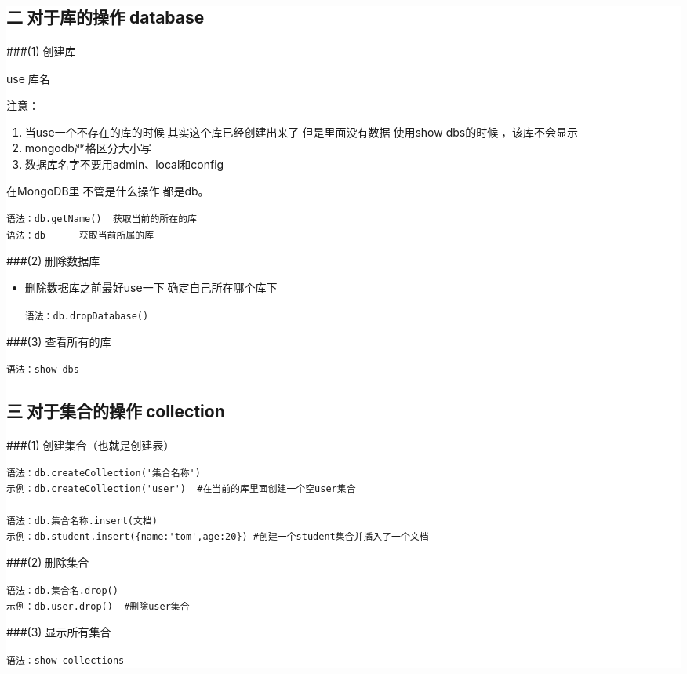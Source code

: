 

## 二 对于库的操作 database

###(1) 创建库 

use 库名

注意：

1. 当use一个不存在的库的时候  其实这个库已经创建出来了 但是里面没有数据 使用show dbs的时候 ，该库不会显示
2. mongodb严格区分大小写
3. 数据库名字不要用admin、local和config

在MongoDB里 不管是什么操作 都是db。

```python
语法：db.getName()  获取当前的所在的库
语法：db      获取当前所属的库
```

###(2) 删除数据库

- 删除数据库之前最好use一下  确定自己所在哪个库下

     ~~~
     语法：db.dropDatabase()
     ~~~

###(3) 查看所有的库

~~~
语法：show dbs
~~~

## 三 对于集合的操作 collection

###(1) 创建集合（也就是创建表）

~~~
语法：db.createCollection('集合名称')
示例：db.createCollection('user')  #在当前的库里面创建一个空user集合

语法：db.集合名称.insert(文档)
示例：db.student.insert({name:'tom',age:20}) #创建一个student集合并插入了一个文档
~~~

###(2) 删除集合

~~~
语法：db.集合名.drop()
示例：db.user.drop()  #删除user集合
~~~

###(3) 显示所有集合

~~~
语法：show collections
~~~
